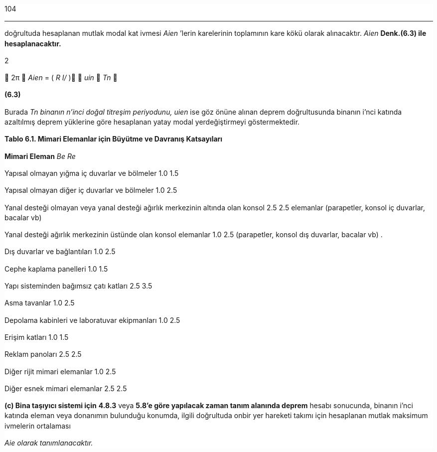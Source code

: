104


-----

doğrultuda hesaplanan mutlak modal kat ivmesi _Aien_ ’lerin karelerinin toplamının kare kökü
olarak alınacaktır. _Aien_ **Denk.(6.3) ile hesaplanacaktır.**


2

 2π 
_Aien_ = ( _R I/_ )  _uin_
 _Tn_ 


**(6.3)**


Burada _Tn binanın n’inci doğal titreşim periyodunu,_ _uien_ ise göz önüne alınan deprem
doğrultusunda binanın i’nci katında azaltılmış deprem yüklerine göre hesaplanan yatay modal
yerdeğiştirmeyi göstermektedir.

**Tablo 6.1. Mimari Elemanlar için Büyütme ve Davranış Katsayıları**

**Mimari Eleman** _Be_ _Re_

Yapısal olmayan yığma iç duvarlar ve bölmeler 1.0 1.5

Yapısal olmayan diğer iç duvarlar ve bölmeler 1.0 2.5

Yanal desteği olmayan veya yanal desteği ağırlık merkezinin altında olan konsol
2.5 2.5
elemanlar (parapetler, konsol iç duvarlar, bacalar vb)

Yanal desteği ağırlık merkezinin üstünde olan konsol elemanlar
1.0 2.5
(parapetler, konsol dış duvarlar, bacalar vb) .

Dış duvarlar ve bağlantıları 1.0 2.5

Cephe kaplama panelleri 1.0 1.5

Yapı sisteminden bağımsız çatı katları 2.5 3.5

Asma tavanlar 1.0 2.5

Depolama kabinleri ve laboratuvar ekipmanları 1.0 2.5

Erişim katları 1.0 1.5

Reklam panoları 2.5 2.5

Diğer rijit mimari elemanlar 1.0 2.5

Diğer esnek mimari elemanlar 2.5 2.5

**(c) Bina taşıyıcı sistemi için** **4.8.3** veya **5.8’e göre yapılacak zaman tanım alanında deprem**
hesabı sonucunda, binanın i’nci katında eleman veya donanımın bulunduğu konumda, ilgili
doğrultuda onbir yer hareketi takımı için hesaplanan mutlak maksimum ivmelerin ortalaması

_Aie olarak tanımlanacaktır._
